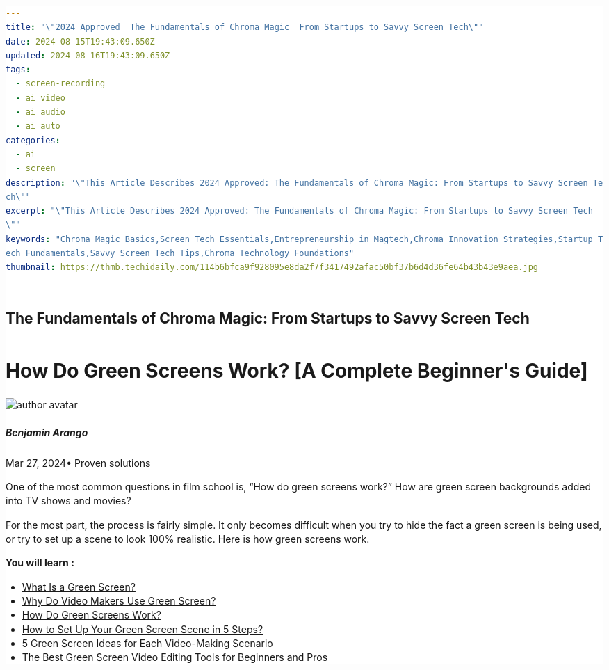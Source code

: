 ```yaml
---
title: "\"2024 Approved  The Fundamentals of Chroma Magic  From Startups to Savvy Screen Tech\""
date: 2024-08-15T19:43:09.650Z
updated: 2024-08-16T19:43:09.650Z
tags: 
  - screen-recording
  - ai video
  - ai audio
  - ai auto
categories: 
  - ai
  - screen
description: "\"This Article Describes 2024 Approved: The Fundamentals of Chroma Magic: From Startups to Savvy Screen Tech\""
excerpt: "\"This Article Describes 2024 Approved: The Fundamentals of Chroma Magic: From Startups to Savvy Screen Tech\""
keywords: "Chroma Magic Basics,Screen Tech Essentials,Entrepreneurship in Magtech,Chroma Innovation Strategies,Startup Tech Fundamentals,Savvy Screen Tech Tips,Chroma Technology Foundations"
thumbnail: https://thmb.techidaily.com/114b6bfca9f928095e8da2f7f3417492afac50bf37b6d4d36fe64b43b43e9aea.jpg
---
```


## The Fundamentals of Chroma Magic: From Startups to Savvy Screen Tech

# How Do Green Screens Work? \[A Complete Beginner's Guide\]

![author avatar](https://images.wondershare.com/filmora/article-images/benjamin-arango-author.jpg)

##### Benjamin Arango

 Mar 27, 2024• Proven solutions

One of the most common questions in film school is, “How do green screens work?” How are green screen backgrounds added into TV shows and movies?

For the most part, the process is fairly simple. It only becomes difficult when you try to hide the fact a green screen is being used, or try to set up a scene to look 100% realistic. Here is how green screens work.

**You will learn :**

* [What Is a Green Screen?](#part1)
* [Why Do Video Makers Use Green Screen?](#part2)
* [How Do Green Screens Work?](#part3)
* [How to Set Up Your Green Screen Scene in 5 Steps?](#part4)
* [5 Green Screen Ideas for Each Video-Making Scenario](#part5)
* [The Best Green Screen Video Editing Tools for Beginners and Pros](#part6)
